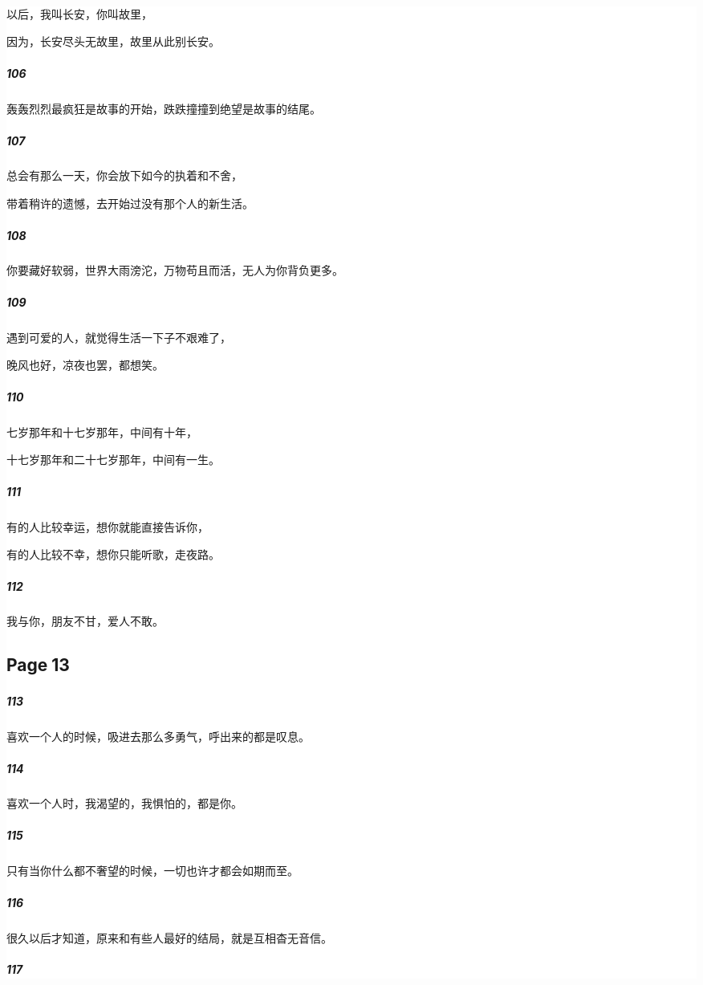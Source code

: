 以后，我叫长安，你叫故里，

因为，长安尽头无故里，故里从此别长安。

##### 106

轰轰烈烈最疯狂是故事的开始，跌跌撞撞到绝望是故事的结尾。

##### 107

总会有那么一天，你会放下如今的执着和不舍，

带着稍许的遗憾，去开始过没有那个人的新生活。

##### 108

你要藏好软弱，世界大雨滂沱，万物苟且而活，无人为你背负更多。

##### 109

遇到可爱的人，就觉得生活一下子不艰难了，

晚风也好，凉夜也罢，都想笑。

##### 110

七岁那年和十七岁那年，中间有十年，

十七岁那年和二十七岁那年，中间有一生。

##### 111

有的人比较幸运，想你就能直接告诉你，

有的人比较不幸，想你只能听歌，走夜路。

##### 112

我与你，朋友不甘，爱人不敢。

 

## Page 13

##### 113

喜欢一个人的时候，吸进去那么多勇气，呼出来的都是叹息。

##### 114

喜欢一个人时，我渴望的，我惧怕的，都是你。

##### 115

只有当你什么都不奢望的时候，一切也许才都会如期而至。

##### 116

很久以后才知道，原来和有些人最好的结局，就是互相杳无音信。

##### 117
